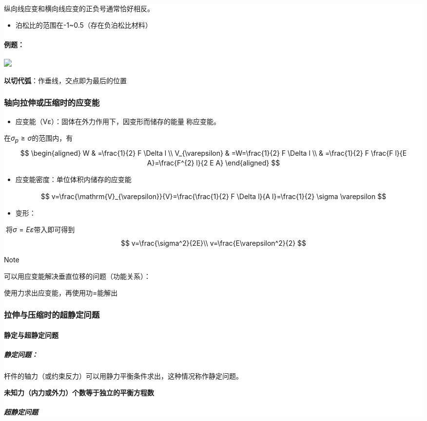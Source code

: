   纵向线应变和横向线应变的正负号通常恰好相反。

- 泊松比的范围在-1~0.5（存在负泊松比材料）

#### 例题：

![](image-20250305173319123.png)

**以切代弧**：作垂线，交点即为最后的位置

### 轴向拉伸或压缩时的应变能

- 应变能（Vε）：固体在外力作用下，因变形而储存的能量
  称应变能。

在$\sigma_p\geqslant\sigma$​的范围内，有
$$
\begin{aligned}
W & =\frac{1}{2} F \Delta l \\
V_{\varepsilon} & =W=\frac{1}{2} F \Delta l \\
& =\frac{1}{2} F \frac{F l}{E A}=\frac{F^{2} l}{2 E A}
\end{aligned}
$$

- 应变能密度：单位体积内储存的应变能

$$
v=\frac{\mathrm{V}_{\varepsilon}}{V}=\frac{\frac{1}{2} F \Delta l}{A l}=\frac{1}{2} \sigma \varepsilon
$$

- 变形：

​		将$\sigma=E\varepsilon$带入即可得到
$$
v=\frac{\sigma^2}{2E}\\
v=\frac{E\varepsilon^2}{2}
$$

> [!note]
>
> 可以用应变能解决垂直位移的问题（功能关系）：
>
> 使用力求出应变能，再使用功=能解出 

### 拉伸与压缩时的超静定问题

#### 静定与超静定问题

##### 静定问题：

杆件的轴力（或约束反力）可以用静力平衡条件求出，这种情况称作静定问题。

**未知力（内力或外力）个数等于独立的平衡方程数**

##### 超静定问题
